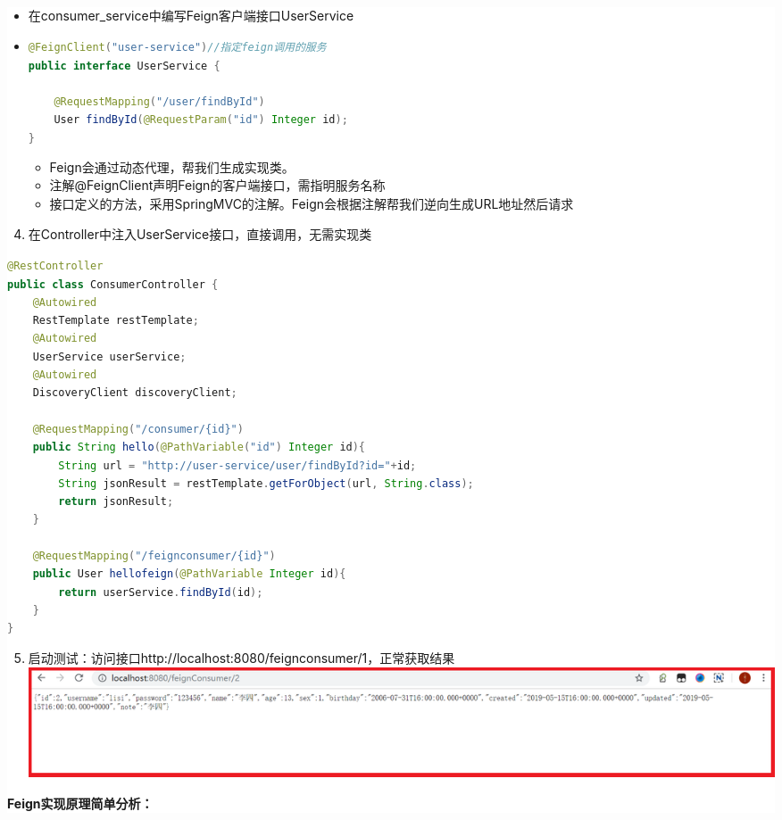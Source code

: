    - 在consumer_service中编写Feign客户端接口UserService
   
   - ```java
     @FeignClient("user-service")//指定feign调用的服务
     public interface UserService {
     
         @RequestMapping("/user/findById")
         User findById(@RequestParam("id") Integer id);
     }
     ```
     
     - Feign会通过动态代理，帮我们生成实现类。
     - 注解@FeignClient声明Feign的客户端接口，需指明服务名称
     - 接口定义的方法，采用SpringMVC的注解。Feign会根据注解帮我们逆向生成URL地址然后请求
     
   
4. 在Controller中注入UserService接口，直接调用，无需实现类

  ```java
  @RestController
  public class ConsumerController {
      @Autowired
      RestTemplate restTemplate;
      @Autowired
      UserService userService;
      @Autowired
      DiscoveryClient discoveryClient;
  
      @RequestMapping("/consumer/{id}")
      public String hello(@PathVariable("id") Integer id){
          String url = "http://user-service/user/findById?id="+id;
          String jsonResult = restTemplate.getForObject(url, String.class);
          return jsonResult;
      }
  
      @RequestMapping("/feignconsumer/{id}")
      public User hellofeign(@PathVariable Integer id){
          return userService.findById(id);
      }
  }
  ```

  

5. 启动测试：访问接口http://localhost:8080/feignconsumer/1，正常获取结果![1558146683844](03-SpringCloud-%E8%AE%B2%E4%B9%89.assets/1558146683844.png)

**Feign实现原理简单分析：**
